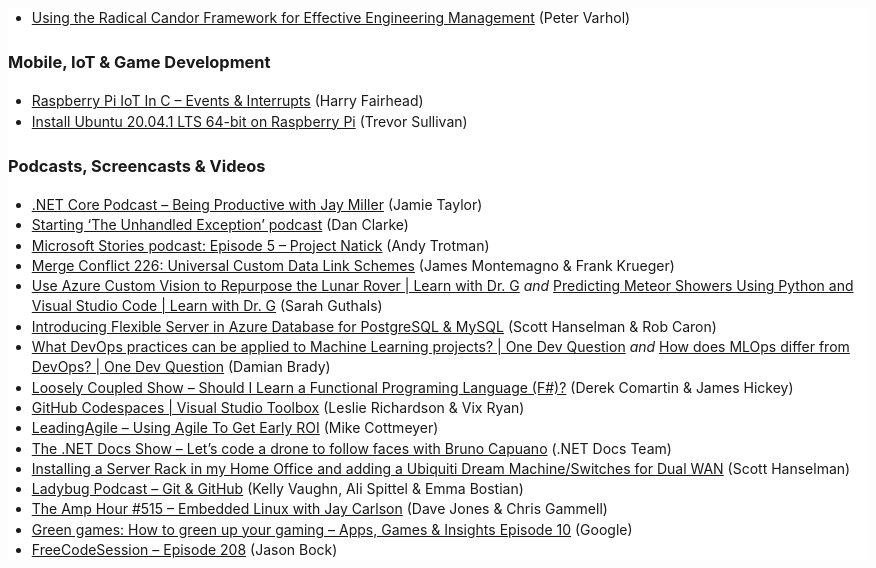   * <a href="https://www.toptal.com/software/radical-candor-framework-engineering-manager-success" target="_blank" rel="noopener noreferrer">Using the Radical Candor Framework for Effective Engineering Management</a> (Peter Varhol)



### <a name="mobile"></a>Mobile, IoT & Game Development

  * <a href="http://www.i-programmer.info/programming/hardware/14114-raspberry-pi-iot-in-c-events-a-interrupts.html" target="_blank" rel="noopener noreferrer">Raspberry Pi IoT In C &#8211; Events & Interrupts</a> (Harry Fairhead)
  * <a href="https://trevorsullivan.net/2020/10/30/install-ubuntu-20-04-1-lts-64-bit-on-raspberry-pi/" target="_blank" rel="noopener noreferrer">Install Ubuntu 20.04.1 LTS 64-bit on Raspberry Pi</a> (Trevor Sullivan)



### <a name="podcasts"></a>Podcasts, Screencasts & Videos

  * <a href="https://dotnetcore.show/episode-63-being-productive-with-jay-miller/" target="_blank" rel="noopener noreferrer">.NET Core Podcast &#8211; Being Productive with Jay Miller</a> (Jamie Taylor)
  * <a href="https://www.danclarke.com/unhandled-exception-podcast" target="_blank" rel="noopener noreferrer">Starting &#8216;The Unhandled Exception&#8217; podcast</a> (Dan Clarke)
  * <a href="https://news.microsoft.com/en-gb/2020/11/02/microsoft-stories-podcast-episode-5-project-natick/" target="_blank" rel="noopener noreferrer">Microsoft Stories podcast: Episode 5 – Project Natick</a> (Andy Trotman)
  * <a href="http://www.mergeconflict.fm/226" target="_blank" rel="noopener noreferrer">Merge Conflict 226: Universal Custom Data Link Schemes</a> (James Montemagno & Frank Krueger)
  * <a href="https://channel9.msdn.com/Shows/Learn-with-Dr-G/Use-Azure-Custom-Vision-to-Repurpose-the-Lunar-Rover?WT.mc_id=DOP-MVP-4025064" target="_blank" rel="noopener noreferrer">Use Azure Custom Vision to Repurpose the Lunar Rover | Learn with Dr. G</a> _and_ <a href="https://channel9.msdn.com/Shows/Learn-with-Dr-G/Predicting-Meteor-Showers-Using-Python-and-Visual-Studio-Code?WT.mc_id=DOP-MVP-4025064" target="_blank" rel="noopener noreferrer">Predicting Meteor Showers Using Python and Visual Studio Code | Learn with Dr. G</a> (Sarah Guthals)
  * <a href="https://channel9.msdn.com/Shows/Azure-Friday/Introducing-Flexible-Server-in-Azure-Database-for-PostgreSQL-and-MySQL?WT.mc_id=DOP-MVP-4025064" target="_blank" rel="noopener noreferrer">Introducing Flexible Server in Azure Database for PostgreSQL & MySQL</a> (Scott Hanselman & Rob Caron)
  * <a href="http://www.youtube.com/watch?v=y84Fy-NkQkY" target="_blank" rel="noopener noreferrer">What DevOps practices can be applied to Machine Learning projects? | One Dev Question</a> _and_ <a href="http://www.youtube.com/watch?v=-lMuqSg-qqc" target="_blank" rel="noopener noreferrer">How does MLOps differ from DevOps? | One Dev Question</a> (Damian Brady)
  * <a href="http://www.youtube.com/watch?v=pZx0X2hDx7A" target="_blank" rel="noopener noreferrer">Loosely Coupled Show &#8211; Should I Learn a Functional Programing Language (F#)?</a> (Derek Comartin & James Hickey)
  * <a href="https://channel9.msdn.com/Shows/Visual-Studio-Toolbox/GitHub-Codespaces?WT.mc_id=DOP-MVP-4025064" target="_blank" rel="noopener noreferrer">GitHub Codespaces | Visual Studio Toolbox</a> (Leslie Richardson & Vix Ryan)
  * <a href="http://feedproxy.google.com/~r/LeadingAgile/~3/72z_2rXXGKs/" target="_blank" rel="noopener noreferrer">LeadingAgile &#8211; Using Agile To Get Early ROI</a> (Mike Cottmeyer)
  * <a href="http://www.youtube.com/watch?v=2xeKomASV0E" target="_blank" rel="noopener noreferrer">The .NET Docs Show &#8211; Let&#8217;s code a drone to follow faces with Bruno Capuano</a> (.NET Docs Team)
  * <a href="http://www.youtube.com/watch?v=afRV3qYuSfg" target="_blank" rel="noopener noreferrer">Installing a Server Rack in my Home Office and adding a Ubiquiti Dream Machine/Switches for Dual WAN</a> (Scott Hanselman)
  * <a href="https://www.ladybug.dev/episodes/git-and-github" target="_blank" rel="noopener noreferrer">Ladybug Podcast &#8211; Git & GitHub</a> (Kelly Vaughn, Ali Spittel & Emma Bostian)
  * <a href="http://feedproxy.google.com/~r/TheAmpHour/~3/s2xd_E5N_6I/" target="_blank" rel="noopener noreferrer">The Amp Hour #515 – Embedded Linux with Jay Carlson</a> (Dave Jones & Chris Gammell)
  * <a href="http://traffic.libsyn.com/appsgamesinsights/AGI010_-_V2_Edit.mp3" target="_blank" rel="noopener noreferrer">Green games: How to green up your gaming &#8211; Apps, Games & Insights Episode 10</a> (Google)
  * <a href="http://www.youtube.com/watch?v=Kti7A1LBEno" target="_blank" rel="noopener noreferrer">FreeCodeSession &#8211; Episode 208</a> (Jason Bock)